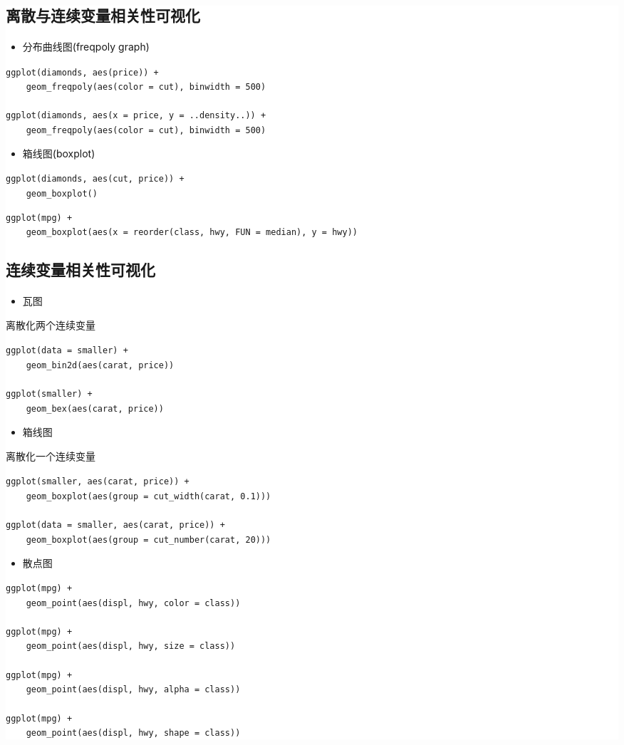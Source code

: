 ## 离散与连续变量相关性可视化

- 分布曲线图(freqpoly graph)

```{r}
ggplot(diamonds, aes(price)) +
    geom_freqpoly(aes(color = cut), binwidth = 500)

ggplot(diamonds, aes(x = price, y = ..density..)) +
    geom_freqpoly(aes(color = cut), binwidth = 500)
```

- 箱线图(boxplot)

```{r}
ggplot(diamonds, aes(cut, price)) +
    geom_boxplot()
```

```{r}
ggplot(mpg) +
    geom_boxplot(aes(x = reorder(class, hwy, FUN = median), y = hwy))
```

## 连续变量相关性可视化

- 瓦图

离散化两个连续变量

```{r}
ggplot(data = smaller) +
    geom_bin2d(aes(carat, price))
    
ggplot(smaller) +
    geom_bex(aes(carat, price))
```

- 箱线图

离散化一个连续变量

```{r}
ggplot(smaller, aes(carat, price)) +
    geom_boxplot(aes(group = cut_width(carat, 0.1)))

ggplot(data = smaller, aes(carat, price)) +
    geom_boxplot(aes(group = cut_number(carat, 20)))
```

- 散点图

```{r}
ggplot(mpg) +
    geom_point(aes(displ, hwy, color = class))
    
ggplot(mpg) +
    geom_point(aes(displ, hwy, size = class))
    
ggplot(mpg) +
    geom_point(aes(displ, hwy, alpha = class))

ggplot(mpg) +
    geom_point(aes(displ, hwy, shape = class))
```
